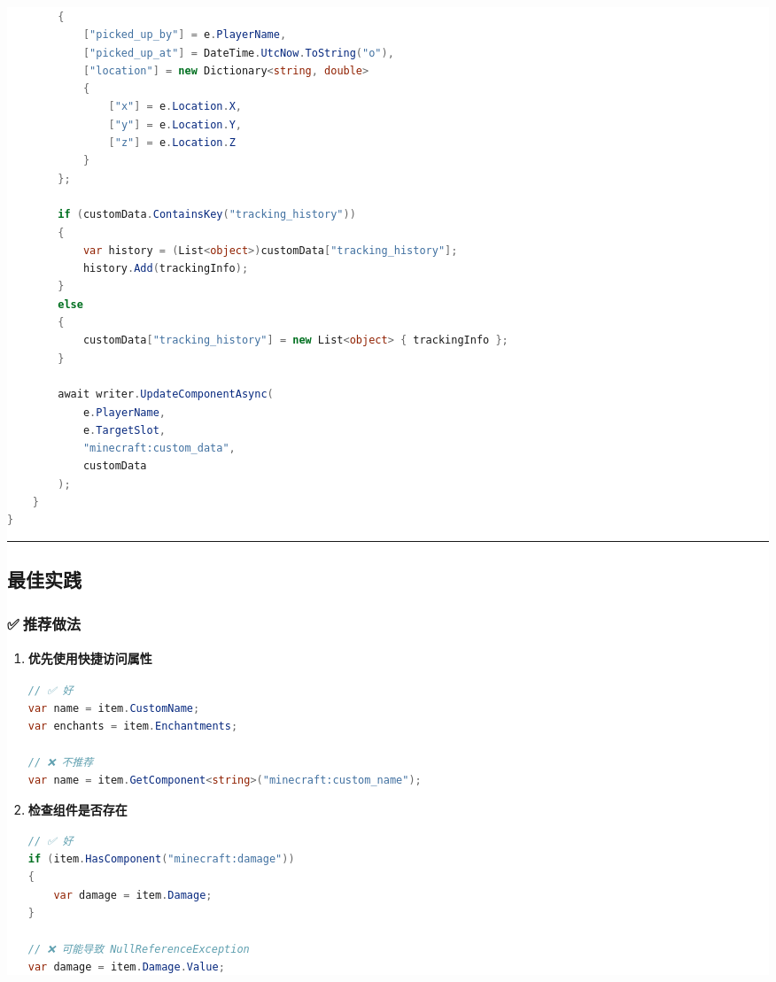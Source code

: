 ```csharp
        {
            ["picked_up_by"] = e.PlayerName,
            ["picked_up_at"] = DateTime.UtcNow.ToString("o"),
            ["location"] = new Dictionary<string, double>
            {
                ["x"] = e.Location.X,
                ["y"] = e.Location.Y,
                ["z"] = e.Location.Z
            }
        };

        if (customData.ContainsKey("tracking_history"))
        {
            var history = (List<object>)customData["tracking_history"];
            history.Add(trackingInfo);
        }
        else
        {
            customData["tracking_history"] = new List<object> { trackingInfo };
        }

        await writer.UpdateComponentAsync(
            e.PlayerName,
            e.TargetSlot,
            "minecraft:custom_data",
            customData
        );
    }
}
```

---

## 最佳实践

### ✅ 推荐做法

1. **优先使用快捷访问属性**
   ```csharp
   // ✅ 好
   var name = item.CustomName;
   var enchants = item.Enchantments;
   
   // ❌ 不推荐
   var name = item.GetComponent<string>("minecraft:custom_name");
   ```

2. **检查组件是否存在**
   ```csharp
   // ✅ 好
   if (item.HasComponent("minecraft:damage"))
   {
       var damage = item.Damage;
   }
   
   // ❌ 可能导致 NullReferenceException
   var damage = item.Damage.Value;
   ```
